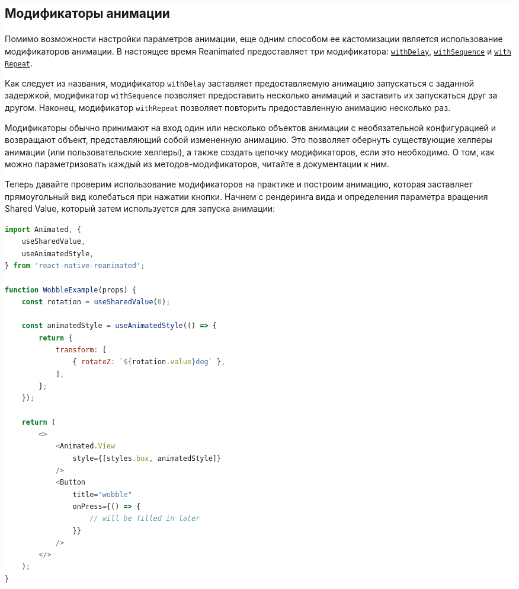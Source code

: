 ## Модификаторы анимации

Помимо возможности настройки параметров анимации, еще одним способом ее кастомизации является использование модификаторов анимации.
В настоящее время Reanimated предоставляет три модификатора: [`withDelay`](../api/animations/withDelay.md), [`withSequence`](../api/animations/withSequence.md) и [`withRepeat`](../api/animations/withRepeat.md).

Как следует из названия, модификатор `withDelay` заставляет предоставляемую анимацию запускаться с заданной задержкой, модификатор `withSequence` позволяет предоставить несколько анимаций и заставить их запускаться друг за другом. Наконец, модификатор `withRepeat` позволяет повторить предоставленную анимацию несколько раз.

Модификаторы обычно принимают на вход один или несколько объектов анимации с необязательной конфигурацией и возвращают объект, представляющий собой измененную анимацию. Это позволяет обернуть существующие хелперы анимации (или пользовательские хелперы), а также создать цепочку модификаторов, если это необходимо. О том, как можно параметризовать каждый из методов-модификаторов, читайте в документации к ним.

Теперь давайте проверим использование модификаторов на практике и построим анимацию, которая заставляет прямоугольный вид колебаться при нажатии кнопки. Начнем с рендеринга вида и определения параметра вращения Shared Value, который затем используется для запуска анимации:

```js
import Animated, {
    useSharedValue,
    useAnimatedStyle,
} from 'react-native-reanimated';

function WobbleExample(props) {
    const rotation = useSharedValue(0);

    const animatedStyle = useAnimatedStyle(() => {
        return {
            transform: [
                { rotateZ: `${rotation.value}deg` },
            ],
        };
    });

    return (
        <>
            <Animated.View
                style={[styles.box, animatedStyle]}
            />
            <Button
                title="wobble"
                onPress={() => {
                    // will be filled in later
                }}
            />
        </>
    );
}
```
